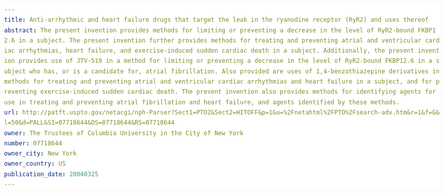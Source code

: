 ```yaml
---
title: Anti-arrhythmic and heart failure drugs that target the leak in the ryanodine receptor (RyR2) and uses thereof
abstract: The present invention provides methods for limiting or preventing a decrease in the level of RyR2-bound FKBP12.6 in a subject. The present invention further provides methods for treating and preventing atrial and ventricular cardiac arrhythmias, heart failure, and exercise-induced sudden cardiac death in a subject. Additionally, the present invention provides use of JTV-519 in a method for limiting or preventing a decrease in the level of RyR2-bound FKBP12.6 in a subject who has, or is a candidate for, atrial fibrillation. Also provided are uses of 1,4-benzothiazepine derivatives in methods for treating and preventing atrial and ventricular cardiac arrhythmias and heart failure in a subject, and for preventing exercise-induced sudden cardiac death. The present invention also provides methods for identifying agents for use in treating and preventing atrial fibrillation and heart failure, and agents identified by these methods.
url: http://patft.uspto.gov/netacgi/nph-Parser?Sect1=PTO2&Sect2=HITOFF&p=1&u=%2Fnetahtml%2FPTO%2Fsearch-adv.htm&r=1&f=G&l=50&d=PALL&S1=07718644&OS=07718644&RS=07718644
owner: The Trustees of Columbia University in the City of New York
number: 07718644
owner_city: New York
owner_country: US
publication_date: 20040325
---
```

